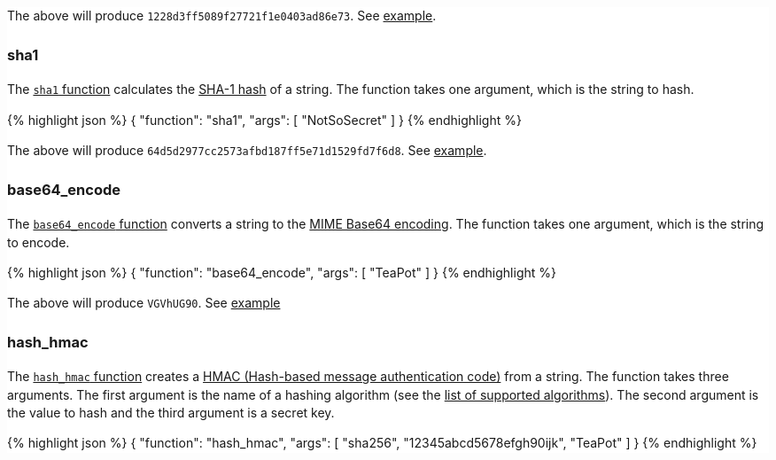 The above will produce `1228d3ff5089f27721f1e0403ad86e73`. See [example](#job-parameters).

### sha1
The [`sha1` function](http://php.net/manual/en/function.sha1.php) calculates the [SHA-1 hash](https://en.wikipedia.org/wiki/SHA-1) of a string. The function takes one argument, which 
is the string to hash.

{% highlight json %}
{
    "function": "sha1",
    "args": [
        "NotSoSecret"
    ]
}
{% endhighlight %}

The above will produce `64d5d2977cc2573afbd187ff5e71d1529fd7f6d8`. See [example](#job-parameters).

### base64_encode
The [`base64_encode` function](http://php.net/manual/en/function.base64-encode.php) converts a
string to the [MIME Base64 encoding](https://en.wikipedia.org/wiki/Base64#MIME). The function
takes one argument, which is the string to encode.

{% highlight json %}
{
    "function": "base64_encode",
    "args": [
        "TeaPot"
    ]
}
{% endhighlight %}

The above will produce `VGVhUG90`. See [example](#nested-functions)

### hash_hmac
The [`hash_hmac` function](http://php.net/manual/en/function.hash-hmac.php) creates 
a [HMAC (Hash-based message authentication code)](https://en.wikipedia.org/wiki/Hash-based_message_authentication_code)
from a string. The function takes
three arguments. The first argument is the name of a hashing algorithm (see the 
[list of supported algorithms](http://php.net/manual/en/function.hash-algos.php#refsect1-function.hash-algos-examples)).
The second argument is the value to hash and the third argument is a secret key.

{% highlight json %}
{
    "function": "hash_hmac",
    "args": [
        "sha256",
        "12345abcd5678efgh90ijk",
        "TeaPot"
    ]
}
{% endhighlight %}
